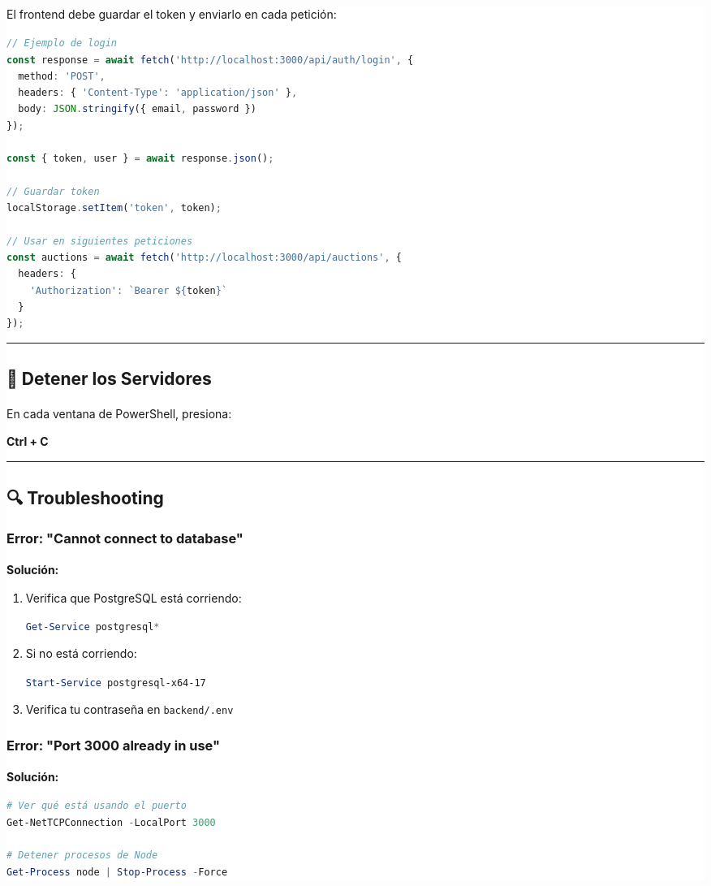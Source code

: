 El frontend debe guardar el token y enviarlo en cada petición:

```typescript
// Ejemplo de login
const response = await fetch('http://localhost:3000/api/auth/login', {
  method: 'POST',
  headers: { 'Content-Type': 'application/json' },
  body: JSON.stringify({ email, password })
});

const { token, user } = await response.json();

// Guardar token
localStorage.setItem('token', token);

// Usar en siguientes peticiones
const auctions = await fetch('http://localhost:3000/api/auctions', {
  headers: { 
    'Authorization': `Bearer ${token}`
  }
});
```

---

## 🛑 Detener los Servidores

En cada ventana de PowerShell, presiona:

**Ctrl + C**

---

## 🔍 Troubleshooting

### Error: "Cannot connect to database"

**Solución:**
1. Verifica que PostgreSQL está corriendo:
   ```powershell
   Get-Service postgresql*
   ```

2. Si no está corriendo:
   ```powershell
   Start-Service postgresql-x64-17
   ```

3. Verifica tu contraseña en `backend/.env`

### Error: "Port 3000 already in use"

**Solución:**
```powershell
# Ver qué está usando el puerto
Get-NetTCPConnection -LocalPort 3000

# Detener procesos de Node
Get-Process node | Stop-Process -Force
```
